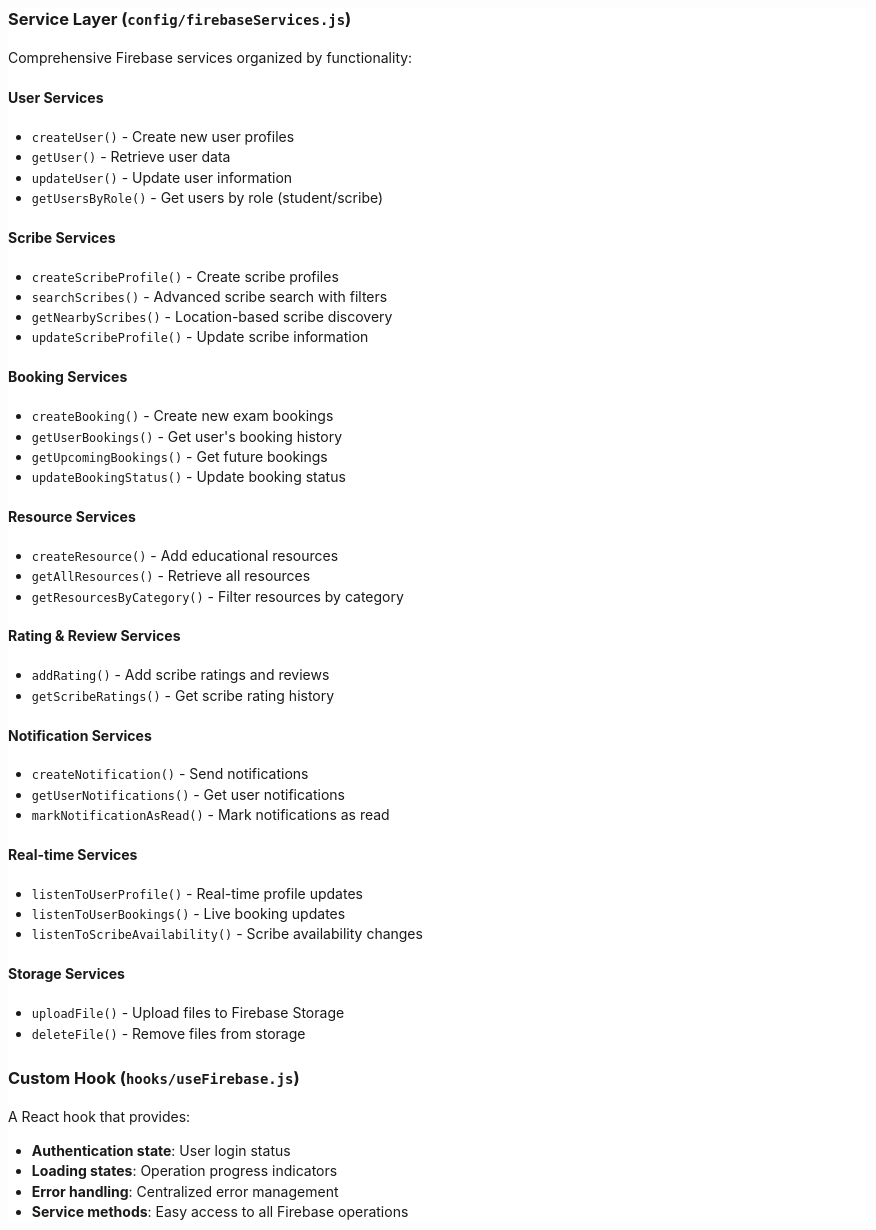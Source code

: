 ### Service Layer (`config/firebaseServices.js`)

Comprehensive Firebase services organized by functionality:

#### User Services
- `createUser()` - Create new user profiles
- `getUser()` - Retrieve user data
- `updateUser()` - Update user information
- `getUsersByRole()` - Get users by role (student/scribe)

#### Scribe Services
- `createScribeProfile()` - Create scribe profiles
- `searchScribes()` - Advanced scribe search with filters
- `getNearbyScribes()` - Location-based scribe discovery
- `updateScribeProfile()` - Update scribe information

#### Booking Services
- `createBooking()` - Create new exam bookings
- `getUserBookings()` - Get user's booking history
- `getUpcomingBookings()` - Get future bookings
- `updateBookingStatus()` - Update booking status

#### Resource Services
- `createResource()` - Add educational resources
- `getAllResources()` - Retrieve all resources
- `getResourcesByCategory()` - Filter resources by category

#### Rating & Review Services
- `addRating()` - Add scribe ratings and reviews
- `getScribeRatings()` - Get scribe rating history

#### Notification Services
- `createNotification()` - Send notifications
- `getUserNotifications()` - Get user notifications
- `markNotificationAsRead()` - Mark notifications as read

#### Real-time Services
- `listenToUserProfile()` - Real-time profile updates
- `listenToUserBookings()` - Live booking updates
- `listenToScribeAvailability()` - Scribe availability changes

#### Storage Services
- `uploadFile()` - Upload files to Firebase Storage
- `deleteFile()` - Remove files from storage

### Custom Hook (`hooks/useFirebase.js`)

A React hook that provides:
- **Authentication state**: User login status
- **Loading states**: Operation progress indicators
- **Error handling**: Centralized error management
- **Service methods**: Easy access to all Firebase operations
